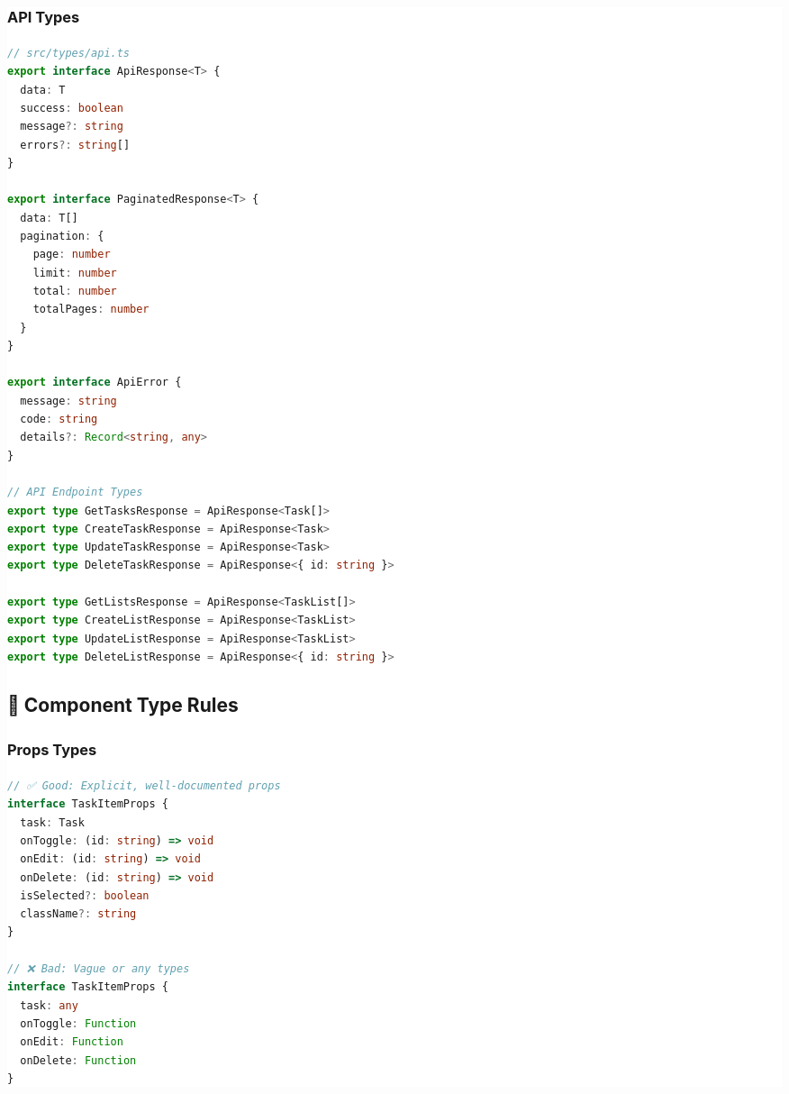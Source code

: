 ### API Types
```typescript
// src/types/api.ts
export interface ApiResponse<T> {
  data: T
  success: boolean
  message?: string
  errors?: string[]
}

export interface PaginatedResponse<T> {
  data: T[]
  pagination: {
    page: number
    limit: number
    total: number
    totalPages: number
  }
}

export interface ApiError {
  message: string
  code: string
  details?: Record<string, any>
}

// API Endpoint Types
export type GetTasksResponse = ApiResponse<Task[]>
export type CreateTaskResponse = ApiResponse<Task>
export type UpdateTaskResponse = ApiResponse<Task>
export type DeleteTaskResponse = ApiResponse<{ id: string }>

export type GetListsResponse = ApiResponse<TaskList[]>
export type CreateListResponse = ApiResponse<TaskList>
export type UpdateListResponse = ApiResponse<TaskList>
export type DeleteListResponse = ApiResponse<{ id: string }>
```

## 🎯 Component Type Rules

### Props Types
```typescript
// ✅ Good: Explicit, well-documented props
interface TaskItemProps {
  task: Task
  onToggle: (id: string) => void
  onEdit: (id: string) => void
  onDelete: (id: string) => void
  isSelected?: boolean
  className?: string
}

// ❌ Bad: Vague or any types
interface TaskItemProps {
  task: any
  onToggle: Function
  onEdit: Function
  onDelete: Function
}
```
